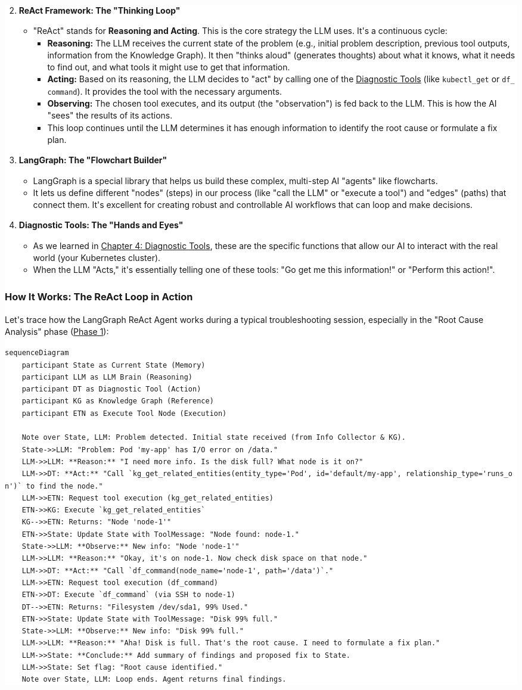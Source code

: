 2.  **ReAct Framework: The "Thinking Loop"**
    *   "ReAct" stands for **Reasoning and Acting**. This is the core strategy the LLM uses. It's a continuous cycle:
        *   **Reasoning:** The LLM receives the current state of the problem (e.g., initial problem description, previous tool outputs, information from the Knowledge Graph). It then "thinks aloud" (generates thoughts) about what it knows, what it needs to find out, and what tools it might use to get that information.
        *   **Acting:** Based on its reasoning, the LLM decides to "act" by calling one of the [Diagnostic Tools](04_diagnostic_tools_.md) (like `kubectl_get` or `df_command`). It provides the tool with the necessary arguments.
        *   **Observing:** The chosen tool executes, and its output (the "observation") is fed back to the LLM. This is how the AI "sees" the results of its actions.
        *   This loop continues until the LLM determines it has enough information to identify the root cause or formulate a fix plan.

3.  **LangGraph: The "Flowchart Builder"**
    *   LangGraph is a special library that helps us build these complex, multi-step AI "agents" like flowcharts.
    *   It lets us define different "nodes" (steps) in our process (like "call the LLM" or "execute a tool") and "edges" (paths) that connect them. It's excellent for creating robust and controllable AI workflows that can loop and make decisions.

4.  **Diagnostic Tools: The "Hands and Eyes"**
    *   As we learned in [Chapter 4: Diagnostic Tools](04_diagnostic_tools_.md), these are the specific functions that allow our AI to interact with the real world (your Kubernetes cluster).
    *   When the LLM "Acts," it's essentially telling one of these tools: "Go get me this information!" or "Perform this action!".

### How It Works: The ReAct Loop in Action

Let's trace how the LangGraph ReAct Agent works during a typical troubleshooting session, especially in the "Root Cause Analysis" phase ([Phase 1](02_troubleshooting_workflow_.md)):

```mermaid
sequenceDiagram
    participant State as Current State (Memory)
    participant LLM as LLM Brain (Reasoning)
    participant DT as Diagnostic Tool (Action)
    participant KG as Knowledge Graph (Reference)
    participant ETN as Execute Tool Node (Execution)

    Note over State, LLM: Problem detected. Initial state received (from Info Collector & KG).
    State->>LLM: "Problem: Pod 'my-app' has I/O error on /data."
    LLM->>LLM: **Reason:** "I need more info. Is the disk full? What node is it on?"
    LLM->>DT: **Act:** "Call `kg_get_related_entities(entity_type='Pod', id='default/my-app', relationship_type='runs_on')` to find the node."
    LLM->>ETN: Request tool execution (kg_get_related_entities)
    ETN->>KG: Execute `kg_get_related_entities`
    KG-->>ETN: Returns: "Node 'node-1'"
    ETN->>State: Update State with ToolMessage: "Node found: node-1."
    State->>LLM: **Observe:** New info: "Node 'node-1'"
    LLM->>LLM: **Reason:** "Okay, it's on node-1. Now check disk space on that node."
    LLM->>DT: **Act:** "Call `df_command(node_name='node-1', path='/data')`."
    LLM->>ETN: Request tool execution (df_command)
    ETN->>DT: Execute `df_command` (via SSH to node-1)
    DT-->>ETN: Returns: "Filesystem /dev/sda1, 99% Used."
    ETN->>State: Update State with ToolMessage: "Disk 99% full."
    State->>LLM: **Observe:** New info: "Disk 99% full."
    LLM->>LLM: **Reason:** "Aha! Disk is full. That's the root cause. I need to formulate a fix plan."
    LLM->>State: **Conclude:** Add summary of findings and proposed fix to State.
    LLM->>State: Set flag: "Root cause identified."
    Note over State, LLM: Loop ends. Agent returns final findings.
```
